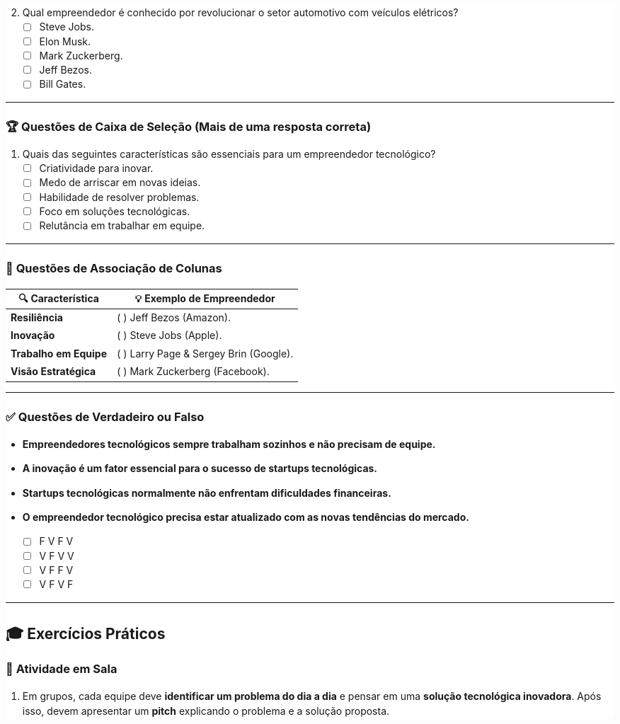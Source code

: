 2. Qual empreendedor é conhecido por revolucionar o setor automotivo com veículos elétricos?  
   - [ ] Steve Jobs.  
   - [ ] Elon Musk.  
   - [ ] Mark Zuckerberg.  
   - [ ] Jeff Bezos.  
   - [ ] Bill Gates.  

---

### 🏆 **Questões de Caixa de Seleção (Mais de uma resposta correta)**
1. Quais das seguintes características são essenciais para um empreendedor tecnológico?  
   - [ ] Criatividade para inovar.  
   - [ ] Medo de arriscar em novas ideias.  
   - [ ] Habilidade de resolver problemas.  
   - [ ] Foco em soluções tecnológicas.  
   - [ ] Relutância em trabalhar em equipe.  

---

### 🔄 **Questões de Associação de Colunas**
| 🔍 Característica       | 💡 Exemplo de Empreendedor               |
| ---------------------- | --------------------------------------- |
| **Resiliência**        | (  ) Jeff Bezos (Amazon).               |
| **Inovação**           | (  ) Steve Jobs (Apple).                |
| **Trabalho em Equipe** | (  ) Larry Page & Sergey Brin (Google). |
| **Visão Estratégica**  | (  ) Mark Zuckerberg (Facebook).        |

---

### ✅ **Questões de Verdadeiro ou Falso**
- **Empreendedores tecnológicos sempre trabalham sozinhos e não precisam de equipe.**  
- **A inovação é um fator essencial para o sucesso de startups tecnológicas.**  
- **Startups tecnológicas normalmente não enfrentam dificuldades financeiras.**  
- **O empreendedor tecnológico precisa estar atualizado com as novas tendências do mercado.**  

   - [ ] F V F V  
   - [ ] V F V V  
   - [ ] V F F V  
   - [ ] V F V F  

---

## 🎓 **Exercícios Práticos**
### 📌 **Atividade em Sala**
1. Em grupos, cada equipe deve **identificar um problema do dia a dia** e pensar em uma **solução tecnológica inovadora**. Após isso, devem apresentar um **pitch** explicando o problema e a solução proposta.  

